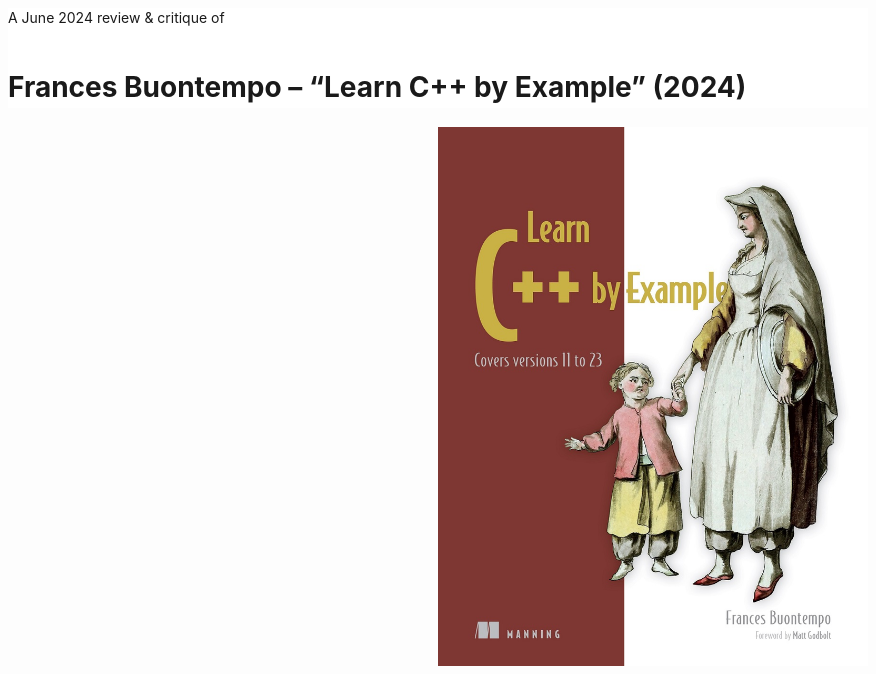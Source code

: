 A June 2024 review & critique of
# <span>Frances Buontempo &ndash; “Learn C++ by Example” (2024)</span>

<img src="images/cover.png" width="50%" align="right">
